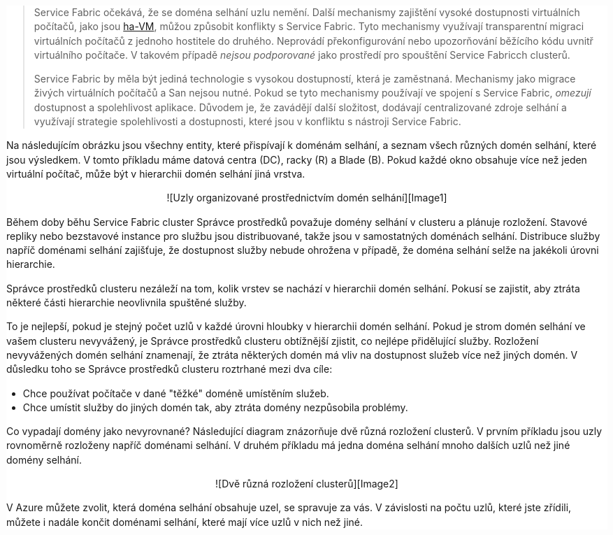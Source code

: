 > Service Fabric očekává, že se doména selhání uzlu nemění. Další mechanismy zajištění vysoké dostupnosti virtuálních počítačů, jako jsou [ha-VM](https://technet.microsoft.com/library/cc967323.aspx), můžou způsobit konflikty s Service Fabric. Tyto mechanismy využívají transparentní migraci virtuálních počítačů z jednoho hostitele do druhého. Neprovádí překonfigurování nebo upozorňování běžícího kódu uvnitř virtuálního počítače. V takovém případě *nejsou podporované* jako prostředí pro spouštění Service Fabricch clusterů. 
>
> Service Fabric by měla být jediná technologie s vysokou dostupností, která je zaměstnaná. Mechanismy jako migrace živých virtuálních počítačů a San nejsou nutné. Pokud se tyto mechanismy používají ve spojení s Service Fabric, _omezují_ dostupnost a spolehlivost aplikace. Důvodem je, že zavádějí další složitost, dodávají centralizované zdroje selhání a využívají strategie spolehlivosti a dostupnosti, které jsou v konfliktu s nástroji Service Fabric. 
>
>

Na následujícím obrázku jsou všechny entity, které přispívají k doménám selhání, a seznam všech různých domén selhání, které jsou výsledkem. V tomto příkladu máme datová centra (DC), racky (R) a Blade (B). Pokud každé okno obsahuje více než jeden virtuální počítač, může být v hierarchii domén selhání jiná vrstva.

<center>

![Uzly organizované prostřednictvím domén selhání][Image1]
</center>

Během doby běhu Service Fabric cluster Správce prostředků považuje domény selhání v clusteru a plánuje rozložení. Stavové repliky nebo bezstavové instance pro službu jsou distribuované, takže jsou v samostatných doménách selhání. Distribuce služby napříč doménami selhání zajišťuje, že dostupnost služby nebude ohrožena v případě, že doména selhání selže na jakékoli úrovni hierarchie.

Správce prostředků clusteru nezáleží na tom, kolik vrstev se nachází v hierarchii domén selhání. Pokusí se zajistit, aby ztráta některé části hierarchie neovlivnila spuštěné služby. 

To je nejlepší, pokud je stejný počet uzlů v každé úrovni hloubky v hierarchii domén selhání. Pokud je strom domén selhání ve vašem clusteru nevyvážený, je Správce prostředků clusteru obtížnější zjistit, co nejlépe přidělující služby. Rozložení nevyvážených domén selhání znamenají, že ztráta některých domén má vliv na dostupnost služeb více než jiných domén. V důsledku toho se Správce prostředků clusteru roztrhané mezi dva cíle: 

* Chce používat počítače v dané "těžké" doméně umístěním služeb. 
* Chce umístit služby do jiných domén tak, aby ztráta domény nezpůsobila problémy. 

Co vypadají domény jako nevyrovnané? Následující diagram znázorňuje dvě různá rozložení clusterů. V prvním příkladu jsou uzly rovnoměrně rozloženy napříč doménami selhání. V druhém příkladu má jedna doména selhání mnoho dalších uzlů než jiné domény selhání. 

<center>

![Dvě různá rozložení clusterů][Image2]
</center>

V Azure můžete zvolit, která doména selhání obsahuje uzel, se spravuje za vás. V závislosti na počtu uzlů, které jste zřídili, můžete i nadále končit doménami selhání, které mají více uzlů v nich než jiné. 
